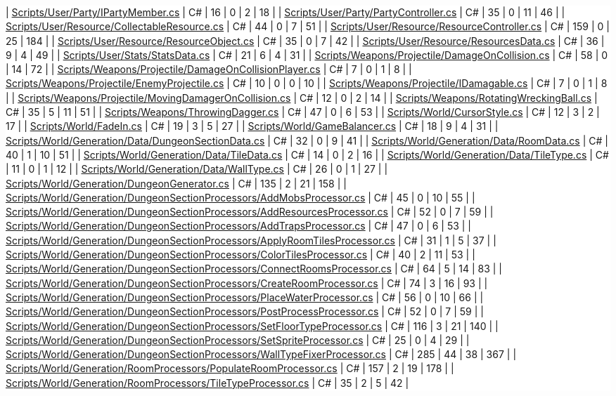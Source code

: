 | [Scripts/User/Party/IPartyMember.cs](/Scripts/User/Party/IPartyMember.cs) | C# | 16 | 0 | 2 | 18 |
| [Scripts/User/Party/PartyController.cs](/Scripts/User/Party/PartyController.cs) | C# | 35 | 0 | 11 | 46 |
| [Scripts/User/Resource/CollectableResource.cs](/Scripts/User/Resource/CollectableResource.cs) | C# | 44 | 0 | 7 | 51 |
| [Scripts/User/Resource/ResourceController.cs](/Scripts/User/Resource/ResourceController.cs) | C# | 159 | 0 | 25 | 184 |
| [Scripts/User/Resource/ResourceObject.cs](/Scripts/User/Resource/ResourceObject.cs) | C# | 35 | 0 | 7 | 42 |
| [Scripts/User/Resource/ResourcesData.cs](/Scripts/User/Resource/ResourcesData.cs) | C# | 36 | 9 | 4 | 49 |
| [Scripts/User/Stats/StatsData.cs](/Scripts/User/Stats/StatsData.cs) | C# | 21 | 6 | 4 | 31 |
| [Scripts/Weapons/Projectile/DamageOnCollision.cs](/Scripts/Weapons/Projectile/DamageOnCollision.cs) | C# | 58 | 0 | 14 | 72 |
| [Scripts/Weapons/Projectile/DamageOnCollisionPlayer.cs](/Scripts/Weapons/Projectile/DamageOnCollisionPlayer.cs) | C# | 7 | 0 | 1 | 8 |
| [Scripts/Weapons/Projectile/EnemyProjectile.cs](/Scripts/Weapons/Projectile/EnemyProjectile.cs) | C# | 10 | 0 | 0 | 10 |
| [Scripts/Weapons/Projectile/IDamagable.cs](/Scripts/Weapons/Projectile/IDamagable.cs) | C# | 7 | 0 | 1 | 8 |
| [Scripts/Weapons/Projectile/MovingDamagerOnCollision.cs](/Scripts/Weapons/Projectile/MovingDamagerOnCollision.cs) | C# | 12 | 0 | 2 | 14 |
| [Scripts/Weapons/RotatingWreckingBall.cs](/Scripts/Weapons/RotatingWreckingBall.cs) | C# | 35 | 5 | 11 | 51 |
| [Scripts/Weapons/ThrowingDagger.cs](/Scripts/Weapons/ThrowingDagger.cs) | C# | 47 | 0 | 6 | 53 |
| [Scripts/World/CursorStyle.cs](/Scripts/World/CursorStyle.cs) | C# | 12 | 3 | 2 | 17 |
| [Scripts/World/FadeIn.cs](/Scripts/World/FadeIn.cs) | C# | 19 | 3 | 5 | 27 |
| [Scripts/World/GameBalancer.cs](/Scripts/World/GameBalancer.cs) | C# | 18 | 9 | 4 | 31 |
| [Scripts/World/Generation/Data/DungeonSectionData.cs](/Scripts/World/Generation/Data/DungeonSectionData.cs) | C# | 32 | 0 | 9 | 41 |
| [Scripts/World/Generation/Data/RoomData.cs](/Scripts/World/Generation/Data/RoomData.cs) | C# | 40 | 1 | 10 | 51 |
| [Scripts/World/Generation/Data/TileData.cs](/Scripts/World/Generation/Data/TileData.cs) | C# | 14 | 0 | 2 | 16 |
| [Scripts/World/Generation/Data/TileType.cs](/Scripts/World/Generation/Data/TileType.cs) | C# | 11 | 0 | 1 | 12 |
| [Scripts/World/Generation/Data/WallType.cs](/Scripts/World/Generation/Data/WallType.cs) | C# | 26 | 0 | 1 | 27 |
| [Scripts/World/Generation/DungeonGenerator.cs](/Scripts/World/Generation/DungeonGenerator.cs) | C# | 135 | 2 | 21 | 158 |
| [Scripts/World/Generation/DungeonSectionProcessors/AddMobsProcessor.cs](/Scripts/World/Generation/DungeonSectionProcessors/AddMobsProcessor.cs) | C# | 45 | 0 | 10 | 55 |
| [Scripts/World/Generation/DungeonSectionProcessors/AddResourcesProcessor.cs](/Scripts/World/Generation/DungeonSectionProcessors/AddResourcesProcessor.cs) | C# | 52 | 0 | 7 | 59 |
| [Scripts/World/Generation/DungeonSectionProcessors/AddTrapsProcessor.cs](/Scripts/World/Generation/DungeonSectionProcessors/AddTrapsProcessor.cs) | C# | 47 | 0 | 6 | 53 |
| [Scripts/World/Generation/DungeonSectionProcessors/ApplyRoomTilesProcessor.cs](/Scripts/World/Generation/DungeonSectionProcessors/ApplyRoomTilesProcessor.cs) | C# | 31 | 1 | 5 | 37 |
| [Scripts/World/Generation/DungeonSectionProcessors/ColorTilesProcessor.cs](/Scripts/World/Generation/DungeonSectionProcessors/ColorTilesProcessor.cs) | C# | 40 | 2 | 11 | 53 |
| [Scripts/World/Generation/DungeonSectionProcessors/ConnectRoomsProcessor.cs](/Scripts/World/Generation/DungeonSectionProcessors/ConnectRoomsProcessor.cs) | C# | 64 | 5 | 14 | 83 |
| [Scripts/World/Generation/DungeonSectionProcessors/CreateRoomProcessor.cs](/Scripts/World/Generation/DungeonSectionProcessors/CreateRoomProcessor.cs) | C# | 74 | 3 | 16 | 93 |
| [Scripts/World/Generation/DungeonSectionProcessors/PlaceWaterProcessor.cs](/Scripts/World/Generation/DungeonSectionProcessors/PlaceWaterProcessor.cs) | C# | 56 | 0 | 10 | 66 |
| [Scripts/World/Generation/DungeonSectionProcessors/PostProcessProcessor.cs](/Scripts/World/Generation/DungeonSectionProcessors/PostProcessProcessor.cs) | C# | 52 | 0 | 7 | 59 |
| [Scripts/World/Generation/DungeonSectionProcessors/SetFloorTypeProcessor.cs](/Scripts/World/Generation/DungeonSectionProcessors/SetFloorTypeProcessor.cs) | C# | 116 | 3 | 21 | 140 |
| [Scripts/World/Generation/DungeonSectionProcessors/SetSpriteProcessor.cs](/Scripts/World/Generation/DungeonSectionProcessors/SetSpriteProcessor.cs) | C# | 25 | 0 | 4 | 29 |
| [Scripts/World/Generation/DungeonSectionProcessors/WallTypeFixerProcessor.cs](/Scripts/World/Generation/DungeonSectionProcessors/WallTypeFixerProcessor.cs) | C# | 285 | 44 | 38 | 367 |
| [Scripts/World/Generation/RoomProcessors/PopulateRoomProcessor.cs](/Scripts/World/Generation/RoomProcessors/PopulateRoomProcessor.cs) | C# | 157 | 2 | 19 | 178 |
| [Scripts/World/Generation/RoomProcessors/TileTypeProcessor.cs](/Scripts/World/Generation/RoomProcessors/TileTypeProcessor.cs) | C# | 35 | 2 | 5 | 42 |